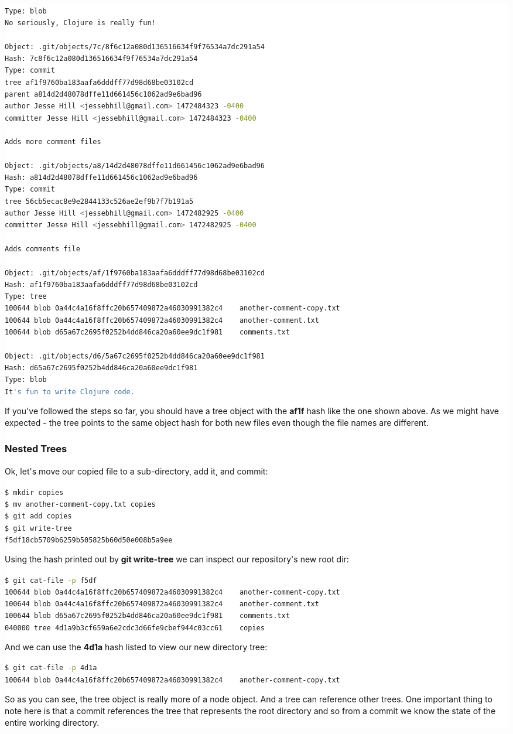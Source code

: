 ```bash
Type: blob
No seriously, Clojure is really fun!

Object: .git/objects/7c/8f6c12a080d136516634f9f76534a7dc291a54
Hash: 7c8f6c12a080d136516634f9f76534a7dc291a54
Type: commit
tree af1f9760ba183aafa6dddff77d98d68be03102cd
parent a814d2d48078dffe11d661456c1062ad9e6bad96
author Jesse Hill <jessebhill@gmail.com> 1472484323 -0400
committer Jesse Hill <jessebhill@gmail.com> 1472484323 -0400

Adds more comment files

Object: .git/objects/a8/14d2d48078dffe11d661456c1062ad9e6bad96
Hash: a814d2d48078dffe11d661456c1062ad9e6bad96
Type: commit
tree 56cb5ecac8e9e2844133c526ae2ef9b7f7b191a5
author Jesse Hill <jessebhill@gmail.com> 1472482925 -0400
committer Jesse Hill <jessebhill@gmail.com> 1472482925 -0400

Adds comments file

Object: .git/objects/af/1f9760ba183aafa6dddff77d98d68be03102cd
Hash: af1f9760ba183aafa6dddff77d98d68be03102cd
Type: tree
100644 blob 0a44c4a16f8ffc20b657409872a46030991382c4	another-comment-copy.txt
100644 blob 0a44c4a16f8ffc20b657409872a46030991382c4	another-comment.txt
100644 blob d65a67c2695f0252b4dd846ca20a60ee9dc1f981	comments.txt

Object: .git/objects/d6/5a67c2695f0252b4dd846ca20a60ee9dc1f981
Hash: d65a67c2695f0252b4dd846ca20a60ee9dc1f981
Type: blob
It's fun to write Clojure code.
```
If you've followed the steps so far, you should have a tree object with the **af1f** hash like the one shown above. As we might have expected - the tree points to the same object hash for both new files even though the file names are different.

### Nested Trees
Ok, let's move our copied file to a sub-directory, add it, and commit:
```bash
$ mkdir copies
$ mv another-comment-copy.txt copies
$ git add copies
$ git write-tree
f5df18cb5709b6259b505825b60d50e008b5a9ee
```
Using the hash printed out by **git write-tree** we can inspect our repository's new root dir:
```bash
$ git cat-file -p f5df
100644 blob 0a44c4a16f8ffc20b657409872a46030991382c4	another-comment-copy.txt
100644 blob 0a44c4a16f8ffc20b657409872a46030991382c4	another-comment.txt
100644 blob d65a67c2695f0252b4dd846ca20a60ee9dc1f981	comments.txt
040000 tree 4d1a9b3cf659a6e2cdc3d66fe9cbef944c03cc61	copies
```
And we can use the **4d1a** hash listed to view our new directory tree: 
```bash
$ git cat-file -p 4d1a
100644 blob 0a44c4a16f8ffc20b657409872a46030991382c4	another-comment-copy.txt
```
So as you can see, the tree object is really more of a node object. And a tree can reference other trees. One important thing to note here is that a commit references the tree that represents the root directory and so from a commit we know the state of the entire working directory.
